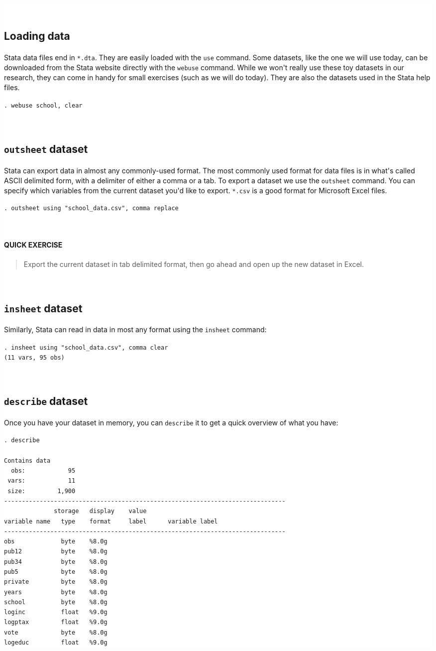 <br>

Loading data
------------

Stata data files end in `*.dta`. They are easily loaded with the `use` command. Some datasets, like the one we will use today, can be downloaded from the Stata website directly with the `webuse` command. While we won't really use these toy datasets in our research, they can come in handy for small exercises (such as we will do today). They are also the datasets used in the Stata help files.

    . webuse school, clear

<br>

`outsheet` dataset
------------------

Stata can export data in almost any commonly-used format. The most commonly used format for data files is in what's called ASCII delimited form, with a delimiter of either a comma or a tab. To export a dataset we use the `outsheet` command. You can specify which variables from the current dataset you'd like to export. `*.csv` is a good format for Microsoft Excel files.

    . outsheet using "school_data.csv", comma replace

<br>

#### QUICK EXERCISE

> Export the current dataset in tab delimited format, then go ahead and open up the new dataset in Excel.

<br>

`insheet` dataset
-----------------

Similarly, Stata can read in data in most any format using the `insheet` command:

    . insheet using "school_data.csv", comma clear
    (11 vars, 95 obs)

<br>

`describe` dataset
------------------

Once you have your dataset in memory, you can `describe` it to get a quick overview of what you have:

    . describe

    Contains data
      obs:            95                          
     vars:            11                          
     size:         1,900                          
    -------------------------------------------------------------------------------
                  storage   display    value
    variable name   type    format     label      variable label
    -------------------------------------------------------------------------------
    obs             byte    %8.0g                 
    pub12           byte    %8.0g                 
    pub34           byte    %8.0g                 
    pub5            byte    %8.0g                 
    private         byte    %8.0g                 
    years           byte    %8.0g                 
    school          byte    %8.0g                 
    loginc          float   %9.0g                 
    logptax         float   %9.0g                 
    vote            byte    %8.0g                 
    logeduc         float   %9.0g                 